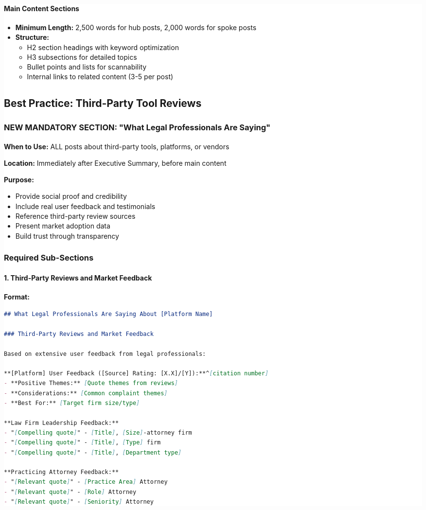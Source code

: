 #### Main Content Sections
- **Minimum Length:** 2,500 words for hub posts, 2,000 words for spoke posts
- **Structure:**
  - H2 section headings with keyword optimization
  - H3 subsections for detailed topics
  - Bullet points and lists for scannability
  - Internal links to related content (3-5 per post)

## Best Practice: Third-Party Tool Reviews

### NEW MANDATORY SECTION: "What Legal Professionals Are Saying"

**When to Use:** ALL posts about third-party tools, platforms, or vendors

**Location:** Immediately after Executive Summary, before main content

**Purpose:**
- Provide social proof and credibility
- Include real user feedback and testimonials
- Reference third-party review sources
- Present market adoption data
- Build trust through transparency

### Required Sub-Sections

#### 1. Third-Party Reviews and Market Feedback

**Format:**
```markdown
## What Legal Professionals Are Saying About [Platform Name]

### Third-Party Reviews and Market Feedback

Based on extensive user feedback from legal professionals:

**[Platform] User Feedback ([Source] Rating: [X.X]/[Y]):**^[citation number]
- **Positive Themes:** [Quote themes from reviews]
- **Considerations:** [Common complaint themes]  
- **Best For:** [Target firm size/type]

**Law Firm Leadership Feedback:**
- "[Compelling quote]" - [Title], [Size]-attorney firm
- "[Compelling quote]" - [Title], [Type] firm
- "[Compelling quote]" - [Title], [Department type]

**Practicing Attorney Feedback:**
- "[Relevant quote]" - [Practice Area] Attorney
- "[Relevant quote]" - [Role] Attorney
- "[Relevant quote]" - [Seniority] Attorney
```
